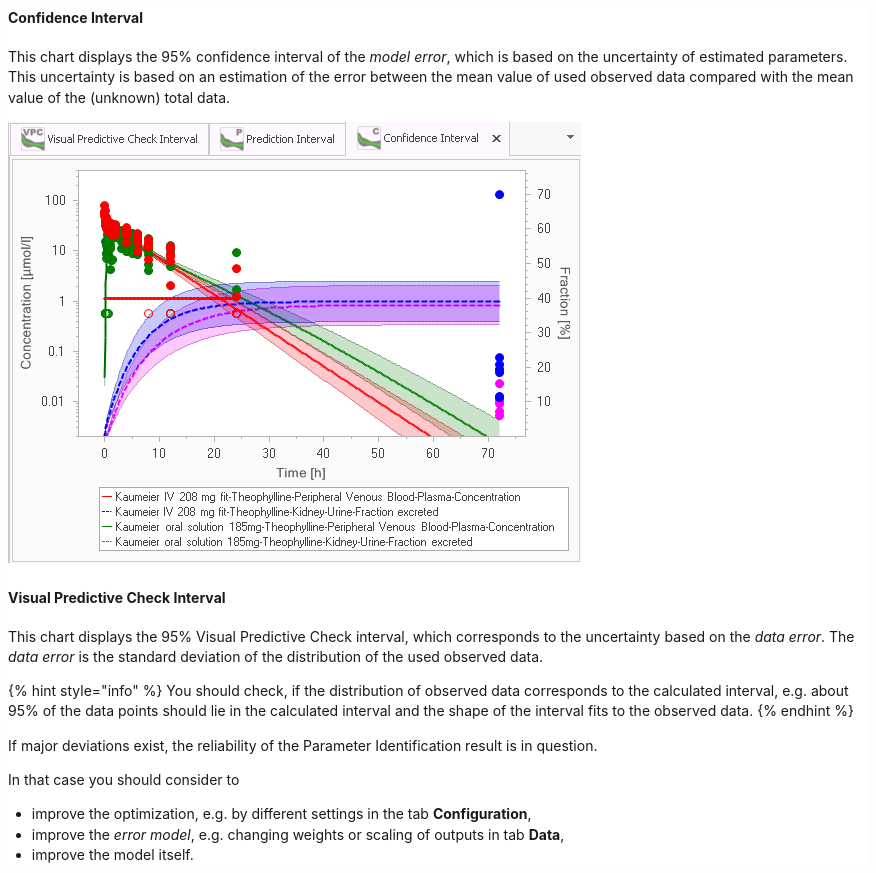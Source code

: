 #### Confidence Interval

This chart displays the 95% confidence interval of the _model error_, which is based on the uncertainty of estimated parameters. This uncertainty is based on an estimation of the error between the mean value of used observed data compared with the mean value of the \(unknown\) total data.

![Parameter Identification - Confidence interval](../.gitbook/assets/PI_ConfidenceInterval.png)

#### Visual Predictive Check Interval

This chart displays the 95% Visual Predictive Check interval, which corresponds to the uncertainty based on the _data error_. The _data error_ is the standard deviation of the distribution of the used observed data.

{% hint style="info" %}
You should check, if the distribution of observed data corresponds to the calculated interval, e.g. about 95% of the data points should lie in the calculated interval and the shape of the interval fits to the observed data.
{% endhint %}

If major deviations exist, the reliability of the Parameter Identification result is in question.

In that case you should consider to

* improve the optimization, e.g. by different settings in the tab **Configuration**,
* improve the _error model_, e.g. changing weights or scaling of outputs in tab **Data**,
* improve the model itself.

